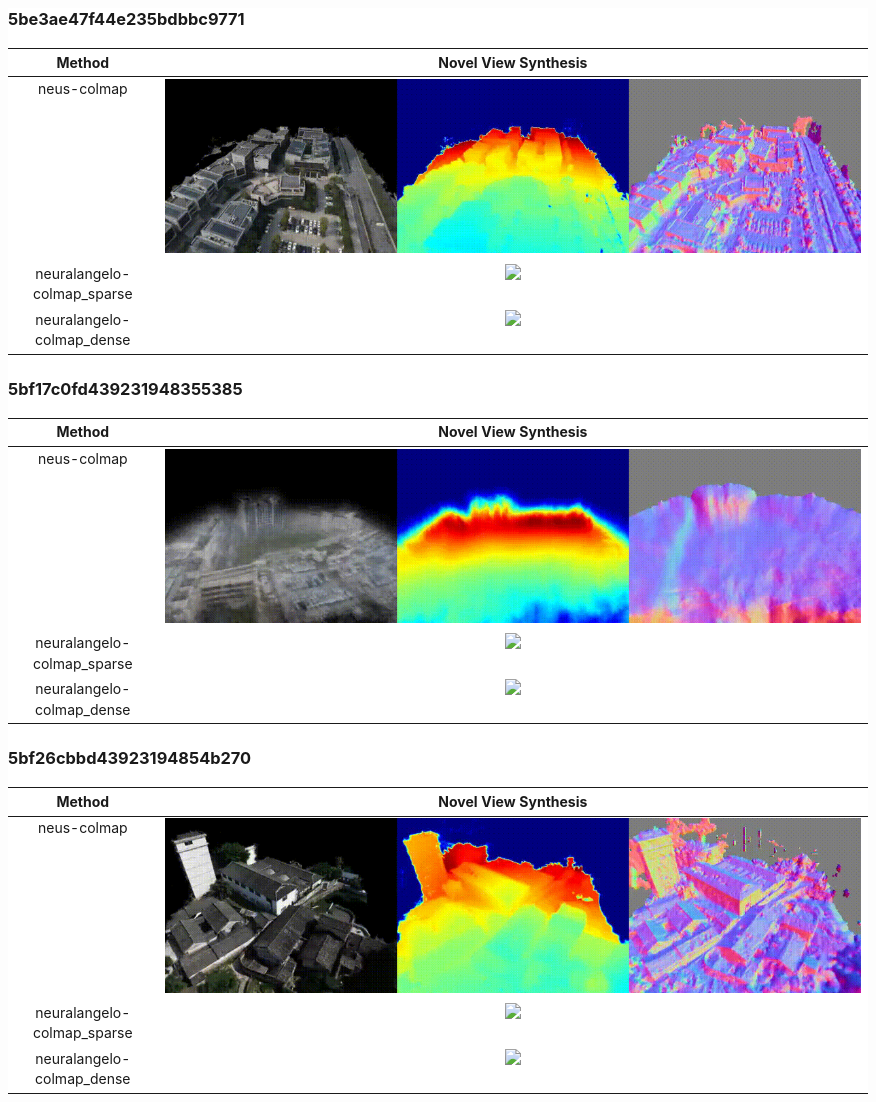 ### 5be3ae47f44e235bdbbc9771
| Method | Novel View Synthesis |
|:---: |:---:|
| neus-colmap |![](../BlendedMVS_lowres/neus-colmap/5be3ae47f44e235bdbbc9771.gif)|
|neuralangelo-colmap_sparse|![](../BlendedMVS_lowres/neuralangelo-colmap_sparse/5be3ae47f44e235bdbbc9771.gif)|
|neuralangelo-colmap_dense|![](../BlendedMVS_lowres/neuralangelo-colmap_dense/5be3ae47f44e235bdbbc9771.gif)|

### 5bf17c0fd439231948355385
| Method | Novel View Synthesis |
|:---: |:---:|
| neus-colmap |![](../BlendedMVS_lowres/neus-colmap/5bf17c0fd439231948355385.gif)|
|neuralangelo-colmap_sparse|![](../BlendedMVS_lowres/neuralangelo-colmap_sparse/5bf17c0fd439231948355385.gif)|
|neuralangelo-colmap_dense|![](../BlendedMVS_lowres/neuralangelo-colmap_dense/5bf17c0fd439231948355385.gif)|

### 5bf26cbbd43923194854b270
| Method | Novel View Synthesis |
|:---: |:---:|
| neus-colmap |![](../BlendedMVS_lowres/neus-colmap/5bf26cbbd43923194854b270.gif)|
|neuralangelo-colmap_sparse|![](../BlendedMVS_lowres/neuralangelo-colmap_sparse/5bf26cbbd43923194854b270.gif)|
|neuralangelo-colmap_dense|![](../BlendedMVS_lowres/neuralangelo-colmap_dense/5bf26cbbd43923194854b270.gif)|
